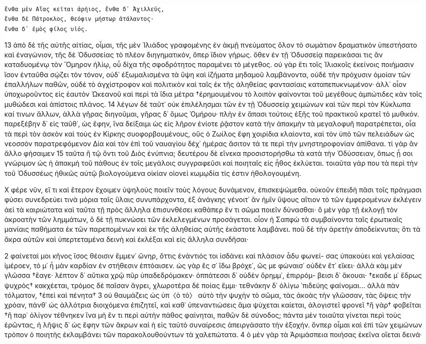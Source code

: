     ἔνθα μὲν Αἴας κεῖται ἀρήιος, ἔνθα δ᾽ Ἀχιλλεύς,
    ἔνθα δὲ Πάτροκλος, θεόφιν μήστωρ ἀτάλαντος·
    ἔνθα δ᾽ ἐμὸς φίλος υἱός.
 13 ἀπὸ δὲ τῆς αὐτῆς αἰτίας, οἶμαι, τῆς μὲν Ἰλιάδος γραφομένης ἐν ἀκμῇ πνεύματος ὅλον τὸ σωμάτιον δραματικὸν ὑπεστήσατο καὶ ἐναγώνιον, τῆς δὲ Ὀδυσσείας τὸ πλέον διηγηματικόν, ὅπερ ἴδιον γήρως. ὅθεν ἐν τῇ Ὀδυσσείᾳ παρεικάσαι τις ἂν καταδυομένῳ τὸν Ὅμηρον ἡλίῳ, οὗ δίχα τῆς σφοδρότητος παραμένει τὸ μέγεθος. οὐ γὰρ ἔτι τοῖς Ἰλιακοῖς ἐκείνοις ποιήμασιν ἴσον ἐνταῦθα σῴζει τὸν τόνον, οὐδ᾽ ἐξωμαλισμένα τὰ ὕψη καὶ ἱζήματα μηδαμοῦ λαμβάνοντα, οὐδὲ τὴν πρόχυσιν ὁμοίαν τῶν ἐπαλλήλων παθῶν, οὐδὲ τὸ ἀγχίστροφον καὶ πολιτικὸν καὶ ταῖς ἐκ τῆς ἀληθείας φαντασίαις καταπεπυκνωμένον· ἀλλ᾽ οἷον ὑποχωροῦντος εἰς ἑαυτὸν Ὠκεανοῦ καὶ περὶ τὰ ἴδια μέτρα †ἐρημουμένου τὸ λοιπὸν φαίνονται τοῦ μεγέθους ἀμπώτιδες κἀν τοῖς μυθώδεσι καὶ ἀπίστοις πλάνος. 14 λέγων δὲ ταῦτ᾽ οὐκ ἐπιλέλησμαι τῶν ἐν τῇ Ὀδυσσείᾳ χειμώνων καὶ τῶν περὶ τὸν Κύκλωπα καί τινων ἄλλων, ἀλλὰ γῆρας διηγοῦμαι, γῆρας δ᾽ ὅμως Ὁμήρου· πλὴν ἐν ἅπασι τούτοις ἑξῆς τοῦ πρακτικοῦ κρατεῖ τὸ μυθικόν. παρεξέβην δ᾽ εἰς ταῦθ᾽, ὡς ἔφην, ἵνα δείξαιμι ὡς εἰς λῆρον ἐνίοτε ῥᾷστον κατὰ τὴν ἀπακμὴν τὰ μεγαλοφυῆ παρατρέπεται, οἷα τὰ περὶ τὸν ἀσκὸν καὶ τοὺς ἐν Κίρκης συοφορβουμένους, οὕς ὁ Ζωίλος ἔφη χοιρίδια κλαίοντα, καὶ τὸν ὑπὸ τῶν πελειάδων ὡς νεοσσὸν παρατρεφόμενον Δία καὶ τὸν ἐπὶ τοῦ ναυαγίου δέχ᾽ ἡμέρας ἄσιτον τά τε περὶ τὴν μνηστηροφονίαν ἀπίθανα. τί γὰρ ἂν ἄλλο φήσαιμεν 15 ταῦτα ἢ τῷ ὄντι τοῦ Διὸς ἐνύπνια; δευτέρου δὲ εἵνεκα προσιστορήσθω τὰ κατὰ τὴν Ὀδύσσειαν, ὅπως ᾖ σοι γνώριμον ὡς ἡ ἀπακμὴ τοῦ πάθους ἐν τοῖς μεγάλοις συγγραφεῦσι καὶ ποιηταῖς εἰς ἦθος ἐκλύεται. τοιαῦτα γάρ που τὰ περὶ τὴν τοῦ Ὀδυσσέως ἠθικῶς αὐτῷ βιολογούμενα οἰκίαν οἱονεὶ κωμῳδία τίς ἐστιν ἠθολογουμένη.

X  φέρε νῦν, εἴ τι καὶ ἕτερον ἔχοιμεν ὑψηλοὺς ποιεῖν τοὺς λόγους δυνάμενον, ἐπισκεψώμεθα. οὐκοῦν ἐπειδὴ πᾶσι τοῖς πράγμασι φύσει συνεδρεύει τινὰ μόρια ταῖς ὕλαις συνυπάρχοντα, ἐξ ἀνάγκης γένοιτ᾽ ἂν ἡμῖν ὕψους αἴτιον τὸ τῶν ἐμφερομένων ἐκλέγειν ἀεὶ τὰ καιριώτατα καὶ ταῦτα τῇ πρὸς ἄλληλα ἐπισυνθέσει καθάπερ ἕν τι σῶμα ποιεῖν δύνασθαι· ὃ μὲν γὰρ τῇ ἐκλογῇ τὸν ἀκροατὴν τῶν λημμάτων, ὃ δὲ τῇ πυκνώσει τῶν ἐκλελεγμένων προσάγεται. οἷον ἡ Σαπφὼ τὰ συμβαίνοντα ταῖς ἐρωτικαῖς μανίαις παθήματα ἐκ τῶν παρεπομένων καὶ ἐκ τῆς ἀληθείας αὐτῆς ἑκάστοτε λαμβάνει. ποῦ δὲ τὴν ἀρετὴν ἀποδείκνυται; ὅτι τὰ ἄκρα αὐτῶν καὶ ὑπερτεταμένα δεινὴ καὶ ἐκλέξαι καὶ εἰς ἄλληλα συνδῆσαι·

2    φαίνεταί μοι κῆνος ἴσος θέοισιν
    ἔμμεν᾽ ὤνηρ, ὄττις ἐνάντιός τοι
    ἰσδάνει καὶ πλάσιον ἆδυ φωνεί-
      σας ὑπακούει
    καὶ γελαίσας ἱμέροεν, τό μ᾽ ἦ μὰν
    καρδίαν ἐν στήθεσιν ἐπτόαισεν.
    ὡς γὰρ ἔς σ᾽ ἴδω βρόχε᾽, ὤς με φώναισ᾽
      οὐδὲν ἔτ᾽ εἴκει·
    ἀλλὰ κὰμ μὲν γλῶσσα †ἔαγε· λέπτον δ᾽
    αὔτικα χρῷ πῦρ ὑπαδεδρόμακεν·
    ὀππάτεσσι δ᾽ οὐδὲν ὄρημμ᾽, ἐπιρρόμ-
      βεισι δ᾽ ἄκουαι·
    †εκαδε μ᾽ ἔδρως ψυχρὸς† κακχέεται, τρόμος δὲ
    παῖσαν ἄγρει, χλωροτέρα δὲ ποίας
    ἔμμι· τεθνάκην δ᾽ ὀλίγω ᾽πιδεύης
      φαίνομαι...
    ἀλλὰ πὰν τόλματον, †ἐπεὶ καὶ πένητα†
 3 οὐ θαυμάζεις ὡς ὑπ〈ὸ τὸ〉 αὐτὸ τὴν ψυχὴν τὸ σῶμα, τὰς ἀκοὰς τὴν γλῶσσαν, τὰς ὄψεις τὴν χρόαν, πάνθ᾽ ὡς ἀλλότρια διοιχόμενα ἐπιζητεῖ, καὶ καθ᾽ ὑπεναντιώσεις ἅμα ψύχεται καίεται, ἀλογιστεῖ φρονεῖ †ἢ γὰρ† φοβεῖται †ἢ παρ᾽ ὀλίγον τέθνηκεν ἵνα μὴ ἕν τι περὶ αὐτὴν πάθος φαίνηται, παθῶν δὲ σύνοδος; πάντα μὲν τοιαῦτα γίνεται περὶ τοὺς ἐρῶντας, ἡ λῆψις δ᾽ ὡς ἔφην τῶν ἄκρων καὶ ἡ εἰς ταὐτὸ συναίρεσις ἀπειργάσατο τὴν ἐξοχήν. ὅνπερ οἶμαι καὶ ἐπὶ τῶν χειμώνων τρόπον ὁ ποιητὴς ἐκλαμβάνει τῶν παρακολουθούντων τὰ χαλεπώτατα. 4 ὁ μὲν γὰρ τὰ Ἀριμάσπεια ποιήσας ἐκεῖνα οἴεται δεινά·

